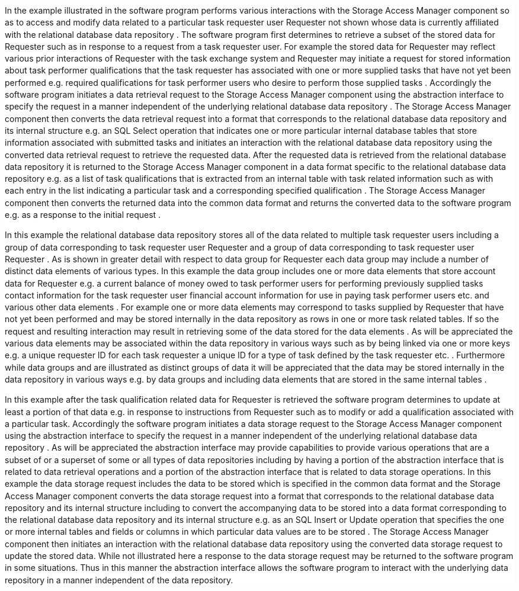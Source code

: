 In the example illustrated in the software program performs various interactions with the Storage Access Manager component so as to access and modify data related to a particular task requester user Requester not shown whose data is currently affiliated with the relational database data repository . The software program first determines to retrieve a subset of the stored data for Requester such as in response to a request from a task requester user. For example the stored data for Requester may reflect various prior interactions of Requester with the task exchange system and Requester may initiate a request for stored information about task performer qualifications that the task requester has associated with one or more supplied tasks that have not yet been performed e.g. required qualifications for task performer users who desire to perform those supplied tasks . Accordingly the software program initiates a data retrieval request to the Storage Access Manager component using the abstraction interface to specify the request in a manner independent of the underlying relational database data repository . The Storage Access Manager component then converts the data retrieval request into a format that corresponds to the relational database data repository and its internal structure e.g. an SQL Select operation that indicates one or more particular internal database tables that store information associated with submitted tasks and initiates an interaction with the relational database data repository using the converted data retrieval request to retrieve the requested data. After the requested data is retrieved from the relational database data repository it is returned to the Storage Access Manager component in a data format specific to the relational database data repository e.g. as a list of task qualifications that is extracted from an internal table with task related information such as with each entry in the list indicating a particular task and a corresponding specified qualification . The Storage Access Manager component then converts the returned data into the common data format and returns the converted data to the software program e.g. as a response to the initial request .

In this example the relational database data repository stores all of the data related to multiple task requester users including a group of data corresponding to task requester user Requester and a group of data corresponding to task requester user Requester . As is shown in greater detail with respect to data group for Requester each data group may include a number of distinct data elements of various types. In this example the data group includes one or more data elements that store account data for Requester e.g. a current balance of money owed to task performer users for performing previously supplied tasks contact information for the task requester user financial account information for use in paying task performer users etc. and various other data elements . For example one or more data elements may correspond to tasks supplied by Requester that have not yet been performed and may be stored internally in the data repository as rows in one or more task related tables. If so the request and resulting interaction may result in retrieving some of the data stored for the data elements . As will be appreciated the various data elements may be associated within the data repository in various ways such as by being linked via one or more keys e.g. a unique requester ID for each task requester a unique ID for a type of task defined by the task requester etc. . Furthermore while data groups and are illustrated as distinct groups of data it will be appreciated that the data may be stored internally in the data repository in various ways e.g. by data groups and including data elements that are stored in the same internal tables .

In this example after the task qualification related data for Requester is retrieved the software program determines to update at least a portion of that data e.g. in response to instructions from Requester such as to modify or add a qualification associated with a particular task. Accordingly the software program initiates a data storage request to the Storage Access Manager component using the abstraction interface to specify the request in a manner independent of the underlying relational database data repository . As will be appreciated the abstraction interface may provide capabilities to provide various operations that are a subset of or a superset of some or all types of data repositories including by having a portion of the abstraction interface that is related to data retrieval operations and a portion of the abstraction interface that is related to data storage operations. In this example the data storage request includes the data to be stored which is specified in the common data format and the Storage Access Manager component converts the data storage request into a format that corresponds to the relational database data repository and its internal structure including to convert the accompanying data to be stored into a data format corresponding to the relational database data repository and its internal structure e.g. as an SQL Insert or Update operation that specifies the one or more internal tables and fields or columns in which particular data values are to be stored . The Storage Access Manager component then initiates an interaction with the relational database data repository using the converted data storage request to update the stored data. While not illustrated here a response to the data storage request may be returned to the software program in some situations. Thus in this manner the abstraction interface allows the software program to interact with the underlying data repository in a manner independent of the data repository.
